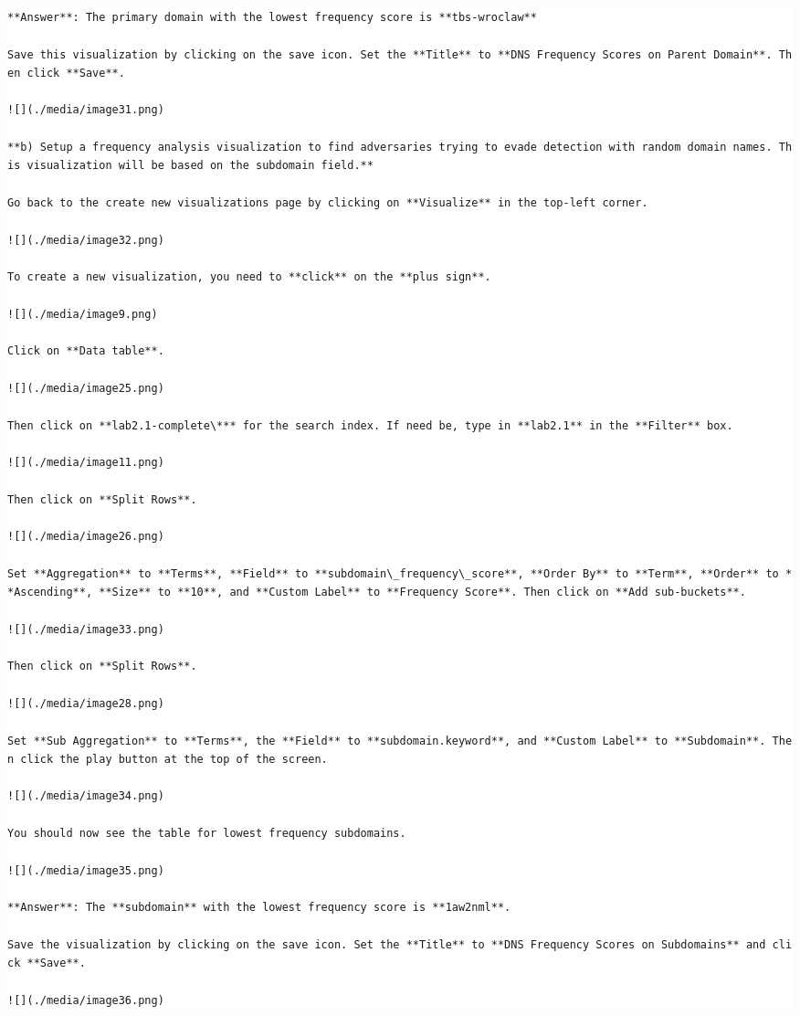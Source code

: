     **Answer**: The primary domain with the lowest frequency score is **tbs-wroclaw**  

    Save this visualization by clicking on the save icon. Set the **Title** to **DNS Frequency Scores on Parent Domain**. Then click **Save**.

    ![](./media/image31.png)

    **b) Setup a frequency analysis visualization to find adversaries trying to evade detection with random domain names. This visualization will be based on the subdomain field.**

    Go back to the create new visualizations page by clicking on **Visualize** in the top-left corner.

    ![](./media/image32.png)  

    To create a new visualization, you need to **click** on the **plus sign**.

    ![](./media/image9.png)  

    Click on **Data table**.

    ![](./media/image25.png)  

    Then click on **lab2.1-complete\*** for the search index. If need be, type in **lab2.1** in the **Filter** box.

    ![](./media/image11.png)  

    Then click on **Split Rows**.

    ![](./media/image26.png)

    Set **Aggregation** to **Terms**, **Field** to **subdomain\_frequency\_score**, **Order By** to **Term**, **Order** to **Ascending**, **Size** to **10**, and **Custom Label** to **Frequency Score**. Then click on **Add sub-buckets**.

    ![](./media/image33.png)

    Then click on **Split Rows**.

    ![](./media/image28.png)

    Set **Sub Aggregation** to **Terms**, the **Field** to **subdomain.keyword**, and **Custom Label** to **Subdomain**. Then click the play button at the top of the screen.

    ![](./media/image34.png)  

    You should now see the table for lowest frequency subdomains.

    ![](./media/image35.png)  

    **Answer**: The **subdomain** with the lowest frequency score is **1aw2nml**.

    Save the visualization by clicking on the save icon. Set the **Title** to **DNS Frequency Scores on Subdomains** and click **Save**.

    ![](./media/image36.png)
